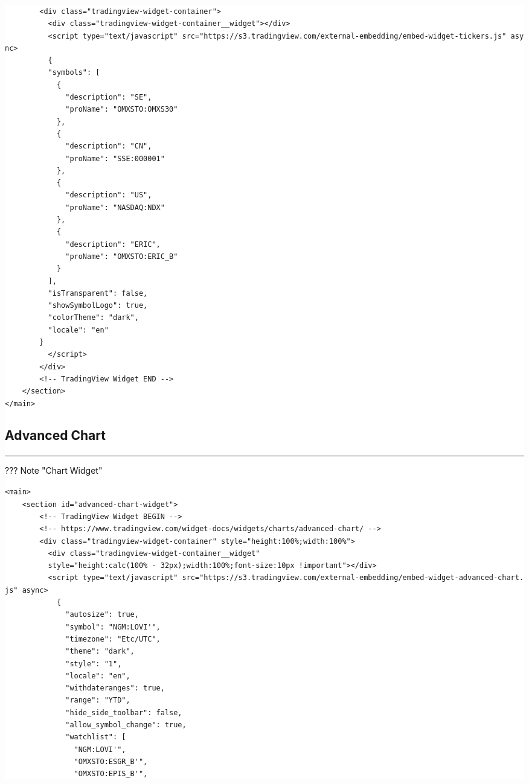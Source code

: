             <div class="tradingview-widget-container">
              <div class="tradingview-widget-container__widget"></div>
              <script type="text/javascript" src="https://s3.tradingview.com/external-embedding/embed-widget-tickers.js" async>
              {
              "symbols": [
                {
                  "description": "SE",
                  "proName": "OMXSTO:OMXS30"
                },
                {
                  "description": "CN",
                  "proName": "SSE:000001"
                },
                {
                  "description": "US",
                  "proName": "NASDAQ:NDX"
                },
                {
                  "description": "ERIC",
                  "proName": "OMXSTO:ERIC_B"
                }
              ],
              "isTransparent": false,
              "showSymbolLogo": true,
              "colorTheme": "dark",
              "locale": "en"
            }
              </script>
            </div>
            <!-- TradingView Widget END -->
        </section>
    </main>

## Advanced Chart

---

??? Note "Chart Widget"

    <main>
        <section id="advanced-chart-widget">
            <!-- TradingView Widget BEGIN -->
            <!-- https://www.tradingview.com/widget-docs/widgets/charts/advanced-chart/ -->
            <div class="tradingview-widget-container" style="height:100%;width:100%">
              <div class="tradingview-widget-container__widget"
              style="height:calc(100% - 32px);width:100%;font-size:10px !important"></div>
              <script type="text/javascript" src="https://s3.tradingview.com/external-embedding/embed-widget-advanced-chart.js" async>
                {
                  "autosize": true,
                  "symbol": "NGM:LOVI'",
                  "timezone": "Etc/UTC",
                  "theme": "dark",
                  "style": "1",
                  "locale": "en",
                  "withdateranges": true,
                  "range": "YTD",
                  "hide_side_toolbar": false,
                  "allow_symbol_change": true,
                  "watchlist": [
                    "NGM:LOVI'",
                    "OMXSTO:ESGR_B'",
                    "OMXSTO:EPIS_B'",